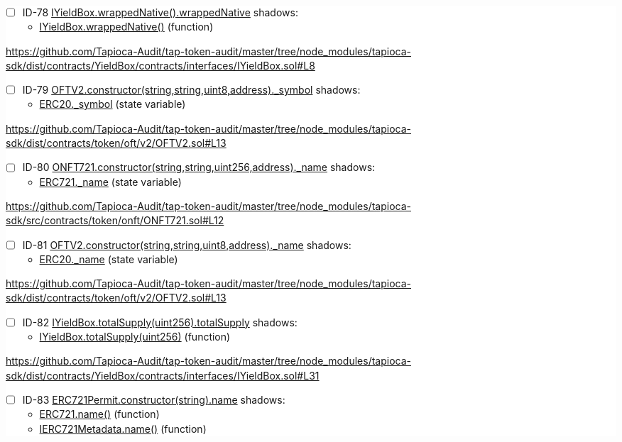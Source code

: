 
 - [ ] ID-78
[IYieldBox.wrappedNative().wrappedNative](https://github.com/Tapioca-Audit/tap-token-audit/master/tree/node_modules/tapioca-sdk/dist/contracts/YieldBox/contracts/interfaces/IYieldBox.sol#L8) shadows:
	- [IYieldBox.wrappedNative()](https://github.com/Tapioca-Audit/tap-token-audit/master/tree/node_modules/tapioca-sdk/dist/contracts/YieldBox/contracts/interfaces/IYieldBox.sol#L8) (function)

https://github.com/Tapioca-Audit/tap-token-audit/master/tree/node_modules/tapioca-sdk/dist/contracts/YieldBox/contracts/interfaces/IYieldBox.sol#L8


 - [ ] ID-79
[OFTV2.constructor(string,string,uint8,address)._symbol](https://github.com/Tapioca-Audit/tap-token-audit/master/tree/node_modules/tapioca-sdk/dist/contracts/token/oft/v2/OFTV2.sol#L13) shadows:
	- [ERC20._symbol](https://github.com/Tapioca-Audit/tap-token-audit/master/tree/node_modules/@openzeppelin/contracts/token/ERC20/ERC20.sol#L43) (state variable)

https://github.com/Tapioca-Audit/tap-token-audit/master/tree/node_modules/tapioca-sdk/dist/contracts/token/oft/v2/OFTV2.sol#L13


 - [ ] ID-80
[ONFT721.constructor(string,string,uint256,address)._name](https://github.com/Tapioca-Audit/tap-token-audit/master/tree/node_modules/tapioca-sdk/src/contracts/token/onft/ONFT721.sol#L12) shadows:
	- [ERC721._name](https://github.com/Tapioca-Audit/tap-token-audit/master/tree/node_modules/@openzeppelin/contracts/token/ERC721/ERC721.sol#L24) (state variable)

https://github.com/Tapioca-Audit/tap-token-audit/master/tree/node_modules/tapioca-sdk/src/contracts/token/onft/ONFT721.sol#L12


 - [ ] ID-81
[OFTV2.constructor(string,string,uint8,address)._name](https://github.com/Tapioca-Audit/tap-token-audit/master/tree/node_modules/tapioca-sdk/dist/contracts/token/oft/v2/OFTV2.sol#L13) shadows:
	- [ERC20._name](https://github.com/Tapioca-Audit/tap-token-audit/master/tree/node_modules/@openzeppelin/contracts/token/ERC20/ERC20.sol#L42) (state variable)

https://github.com/Tapioca-Audit/tap-token-audit/master/tree/node_modules/tapioca-sdk/dist/contracts/token/oft/v2/OFTV2.sol#L13


 - [ ] ID-82
[IYieldBox.totalSupply(uint256).totalSupply](https://github.com/Tapioca-Audit/tap-token-audit/master/tree/node_modules/tapioca-sdk/dist/contracts/YieldBox/contracts/interfaces/IYieldBox.sol#L31) shadows:
	- [IYieldBox.totalSupply(uint256)](https://github.com/Tapioca-Audit/tap-token-audit/master/tree/node_modules/tapioca-sdk/dist/contracts/YieldBox/contracts/interfaces/IYieldBox.sol#L31) (function)

https://github.com/Tapioca-Audit/tap-token-audit/master/tree/node_modules/tapioca-sdk/dist/contracts/YieldBox/contracts/interfaces/IYieldBox.sol#L31


 - [ ] ID-83
[ERC721Permit.constructor(string).name](https://github.com/Tapioca-Audit/tap-token-audit/master/tree/node_modules/tapioca-sdk/dist/contracts/util/ERC4494.sol#L45) shadows:
	- [ERC721.name()](https://github.com/Tapioca-Audit/tap-token-audit/master/tree/node_modules/@openzeppelin/contracts/token/ERC721/ERC721.sol#L79-L81) (function)
	- [IERC721Metadata.name()](https://github.com/Tapioca-Audit/tap-token-audit/master/tree/node_modules/@openzeppelin/contracts/token/ERC721/extensions/IERC721Metadata.sol#L16) (function)
